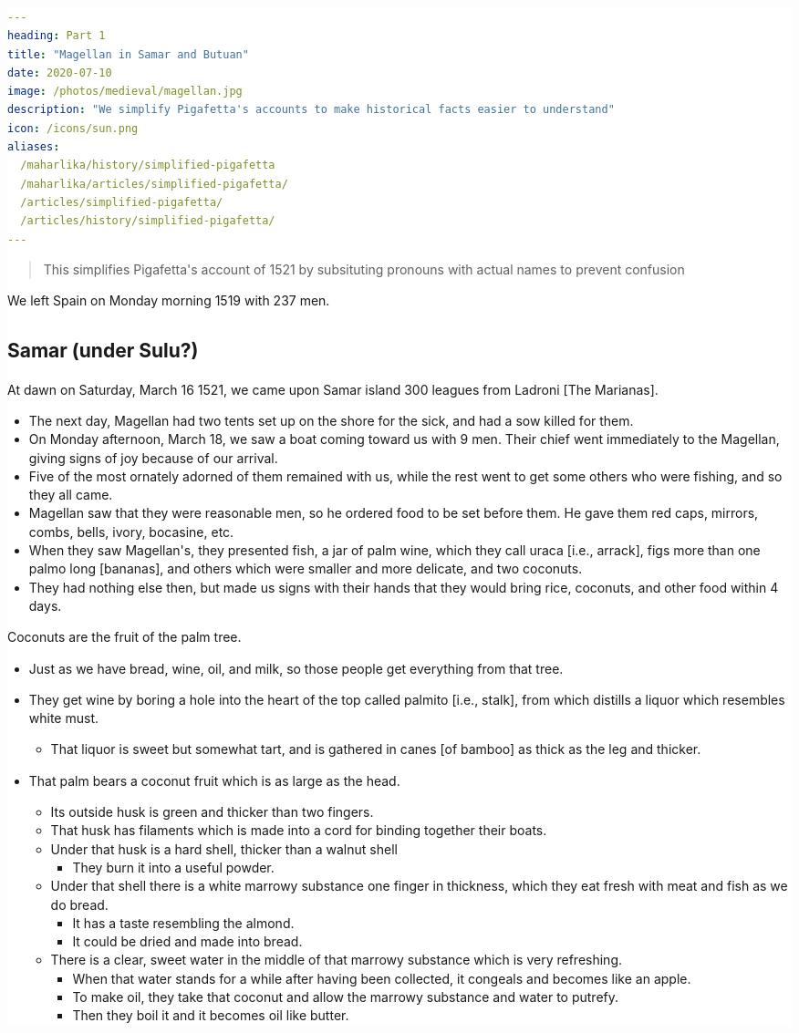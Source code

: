 ```yaml
---
heading: Part 1
title: "Magellan in Samar and Butuan"
date: 2020-07-10
image: /photos/medieval/magellan.jpg
description: "We simplify Pigafetta's accounts to make historical facts easier to understand"
icon: /icons/sun.png
aliases:
  /maharlika/history/simplified-pigafetta
  /maharlika/articles/simplified-pigafetta/
  /articles/simplified-pigafetta/
  /articles/history/simplified-pigafetta/
---
```




> This simplifies Pigafetta's account of 1521 by subsituting pronouns with actual names to prevent confusion

We left Spain on Monday morning 1519 with 237 men.




## Samar (under Sulu?)

At dawn on Saturday, March 16 1521, we came upon Samar island 300 leagues from Ladroni [The Marianas].
- The next day, Magellan had two tents set up on the shore for the sick, and had a sow killed for them.
- On Monday afternoon, March 18, we saw a boat coming toward us with 9 men. Their chief went immediately to the Magellan, giving signs of joy because of our arrival.
- Five of the most ornately adorned of them remained with us, while the rest went to get some others who were fishing, and so they all came.
- Magellan saw that they were reasonable men, so he ordered food to be set before them. He gave them red caps, mirrors, combs, bells, ivory, bocasine, etc.
- When they saw Magellan's, they presented fish, a jar of palm wine, which they call uraca [i.e., arrack], figs more than one palmo long [bananas], and others which were smaller and more delicate, and two coconuts.
- They had nothing else then, but made us signs with their hands that they would bring rice, coconuts, and other food within 4 days.


Coconuts are the fruit of the palm tree.

- Just as we have bread, wine, oil, and milk, so those people get everything from that tree.
- They get wine by boring a hole into the heart of the top called palmito [i.e., stalk], from which distills a liquor which resembles white must.
  - That liquor is sweet but somewhat tart, and is gathered in canes [of bamboo] as thick as the leg and thicker.

- That palm bears a coconut fruit which is as large as the head.
  - Its outside husk is green and thicker than two fingers.
  - That husk has filaments which is made into a cord for binding together their boats.
  - Under that husk is a hard shell, thicker than a walnut shell
    - They burn it into a useful powder.
  - Under that shell there is a white marrowy substance one finger in thickness, which they eat fresh with meat and fish as we do bread.
    - It has a taste resembling the almond.
    - It could be dried and made into bread. 
  - There is a clear, sweet water in the middle of that marrowy substance which is very refreshing.
    - When that water stands for a while after having been collected, it congeals and becomes like an apple.
    - To make oil, they take that coconut and allow the marrowy substance and water to putrefy.
    - Then they boil it and it becomes oil like butter. 